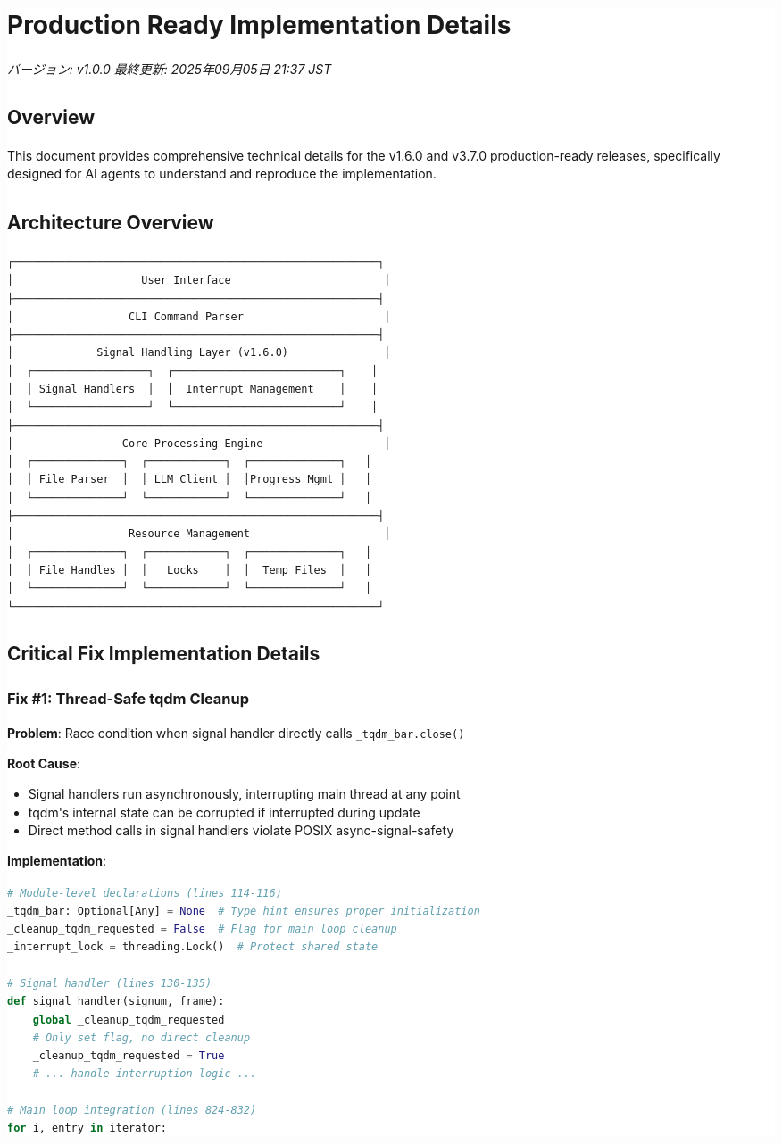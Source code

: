 # Production Ready Implementation Details

*バージョン: v1.0.0*
*最終更新: 2025年09月05日 21:37 JST*

## Overview

This document provides comprehensive technical details for the v1.6.0 and v3.7.0 production-ready releases, specifically designed for AI agents to understand and reproduce the implementation.

## Architecture Overview

```
┌─────────────────────────────────────────────────────────┐
│                    User Interface                        │
├─────────────────────────────────────────────────────────┤
│                  CLI Command Parser                      │
├─────────────────────────────────────────────────────────┤
│             Signal Handling Layer (v1.6.0)               │
│  ┌──────────────────┐  ┌──────────────────────────┐    │
│  │ Signal Handlers  │  │  Interrupt Management    │    │
│  └──────────────────┘  └──────────────────────────┘    │
├─────────────────────────────────────────────────────────┤
│                 Core Processing Engine                   │
│  ┌──────────────┐  ┌────────────┐  ┌──────────────┐   │
│  │ File Parser  │  │ LLM Client │  │Progress Mgmt │   │
│  └──────────────┘  └────────────┘  └──────────────┘   │
├─────────────────────────────────────────────────────────┤
│                  Resource Management                     │
│  ┌──────────────┐  ┌────────────┐  ┌──────────────┐   │
│  │ File Handles │  │   Locks    │  │  Temp Files  │   │
│  └──────────────┘  └────────────┘  └──────────────┘   │
└─────────────────────────────────────────────────────────┘
```

## Critical Fix Implementation Details

### Fix #1: Thread-Safe tqdm Cleanup

**Problem**: Race condition when signal handler directly calls `_tqdm_bar.close()`

**Root Cause**:
- Signal handlers run asynchronously, interrupting main thread at any point
- tqdm's internal state can be corrupted if interrupted during update
- Direct method calls in signal handlers violate POSIX async-signal-safety

**Implementation**:

```python
# Module-level declarations (lines 114-116)
_tqdm_bar: Optional[Any] = None  # Type hint ensures proper initialization
_cleanup_tqdm_requested = False  # Flag for main loop cleanup
_interrupt_lock = threading.Lock()  # Protect shared state

# Signal handler (lines 130-135)
def signal_handler(signum, frame):
    global _cleanup_tqdm_requested
    # Only set flag, no direct cleanup
    _cleanup_tqdm_requested = True
    # ... handle interruption logic ...

# Main loop integration (lines 824-832)
for i, entry in iterator:
```